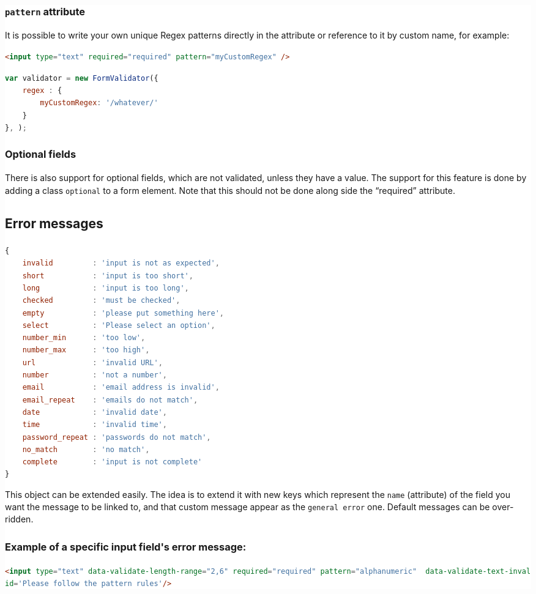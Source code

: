 ### `pattern` attribute
It is possible to write your own unique Regex patterns directly in the attribute or reference to it by custom name, for example:

```html
<input type="text" required="required" pattern="myCustomRegex" />
```

```js
var validator = new FormValidator({
    regex : {
        myCustomRegex: '/whatever/'
    }
}, );
```

### Optional fields
There is also support for optional fields, which are not validated, unless they have a value. The support for this feature is done by adding a class `optional` to a form element. Note that this should not be done along side the “required” attribute.

## Error messages

```js
{
    invalid         : 'input is not as expected',
    short           : 'input is too short',
    long            : 'input is too long',
    checked         : 'must be checked',
    empty           : 'please put something here',
    select          : 'Please select an option',
    number_min      : 'too low',
    number_max      : 'too high',
    url             : 'invalid URL',
    number          : 'not a number',
    email           : 'email address is invalid',
    email_repeat    : 'emails do not match',
    date            : 'invalid date',
    time            : 'invalid time',
    password_repeat : 'passwords do not match',
    no_match        : 'no match',
    complete        : 'input is not complete'
}
```

This object can be extended easily. The idea is to extend it with new keys which represent the `name` (attribute) of the field you want the message to be linked to, and that custom message appear as the `general error` one.
Default messages can be over-ridden.

### Example of a specific input field's error message:
```html
<input type="text" data-validate-length-range="2,6" required="required" pattern="alphanumeric"  data-validate-text-invalid='Please follow the pattern rules'/>
```
